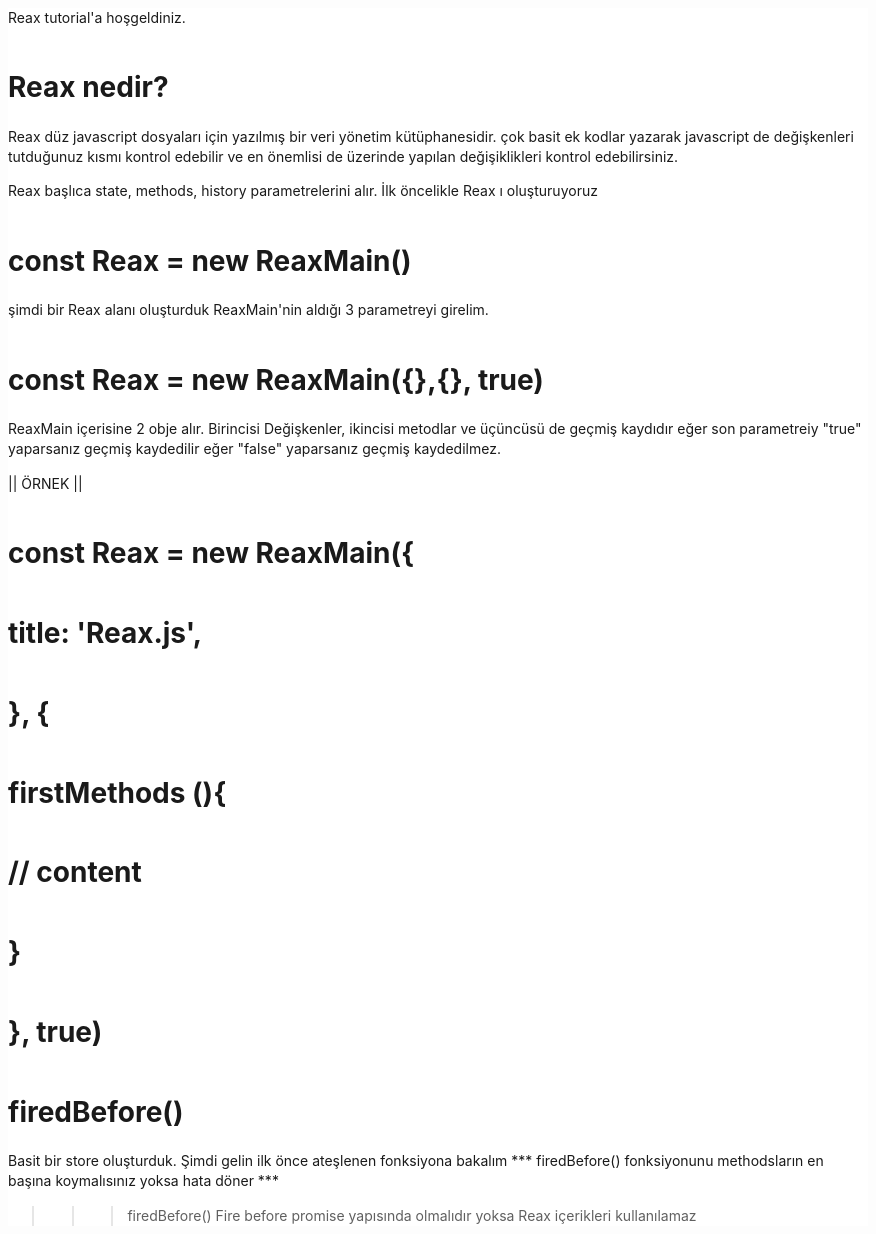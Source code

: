 Reax tutorial'a hoşgeldiniz.

# Reax nedir?
Reax düz javascript dosyaları için yazılmış bir veri yönetim kütüphanesidir.
çok basit ek kodlar yazarak javascript de değişkenleri tutduğunuz kısmı kontrol edebilir
ve en önemlisi de üzerinde yapılan değişiklikleri kontrol edebilirsiniz.

Reax başlıca state, methods, history parametrelerini alır.
İlk öncelikle Reax ı oluşturuyoruz

# const Reax = new ReaxMain()

şimdi bir Reax alanı oluşturduk
ReaxMain'nin aldığı 3 parametreyi girelim.

# const Reax = new ReaxMain({},{}, true)

ReaxMain içerisine 2 obje alır.
Birincisi Değişkenler, ikincisi metodlar ve üçüncüsü de geçmiş kaydıdır
eğer son parametreiy "true" yaparsanız geçmiş kaydedilir eğer "false" yaparsanız geçmiş kaydedilmez.

|| ÖRNEK ||
# const Reax = new ReaxMain({
#    title: 'Reax.js',
# }, {
#    firstMethods (){
#        // content
#    }
# }, true)

# firedBefore()

Basit bir store oluşturduk. Şimdi gelin ilk önce ateşlenen fonksiyona bakalım
*** firedBefore() fonksiyonunu methodsların en başına koymalısınız yoksa hata döner ***
>>> firedBefore()
Fire before promise yapısında olmalıdır yoksa Reax içerikleri kullanılamaz
